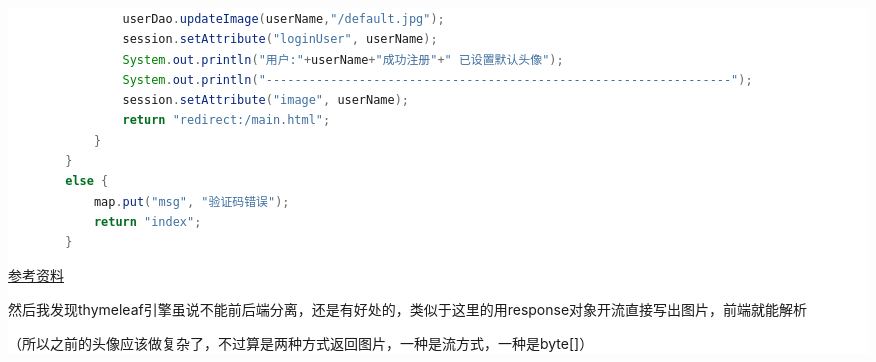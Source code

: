 ```java
                userDao.updateImage(userName,"/default.jpg");
                session.setAttribute("loginUser", userName);
                System.out.println("用户:"+userName+"成功注册"+" 已设置默认头像");
                System.out.println("-----------------------------------------------------------------");
                session.setAttribute("image", userName);
                return "redirect:/main.html";
            }
        }
        else {
            map.put("msg", "验证码错误");
            return "index";
        }
```

[参考资料](https://blog.csdn.net/qq_40548741/article/details/105311766)

然后我发现thymeleaf引擎虽说不能前后端分离，还是有好处的，类似于这里的用response对象开流直接写出图片，前端就能解析

（所以之前的头像应该做复杂了，不过算是两种方式返回图片，一种是流方式，一种是byte[]）